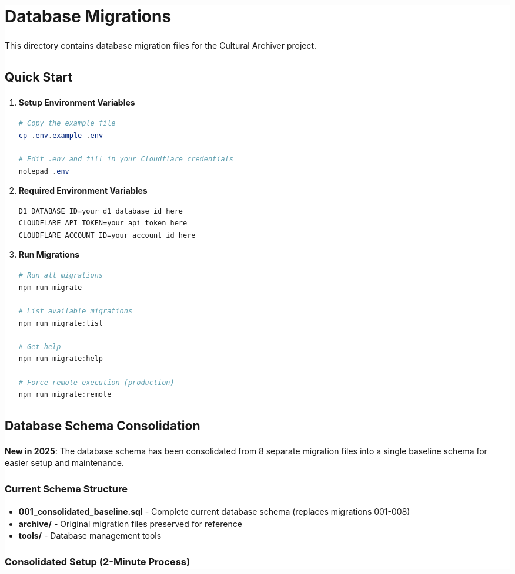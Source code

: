 # Database Migrations

This directory contains database migration files for the Cultural Archiver project.

## Quick Start

1. **Setup Environment Variables**

   ```powershell
   # Copy the example file
   cp .env.example .env

   # Edit .env and fill in your Cloudflare credentials
   notepad .env
   ```

2. **Required Environment Variables**

   ```env
   D1_DATABASE_ID=your_d1_database_id_here
   CLOUDFLARE_API_TOKEN=your_api_token_here
   CLOUDFLARE_ACCOUNT_ID=your_account_id_here
   ```

3. **Run Migrations**

   ```powershell
   # Run all migrations
   npm run migrate

   # List available migrations
   npm run migrate:list

   # Get help
   npm run migrate:help

   # Force remote execution (production)
   npm run migrate:remote
   ```

## Database Schema Consolidation

**New in 2025**: The database schema has been consolidated from 8 separate migration files into a single baseline schema for easier setup and maintenance.

### Current Schema Structure

- **001_consolidated_baseline.sql** - Complete current database schema (replaces migrations 001-008)
- **archive/** - Original migration files preserved for reference
- **tools/** - Database management tools

### Consolidated Setup (2-Minute Process)
